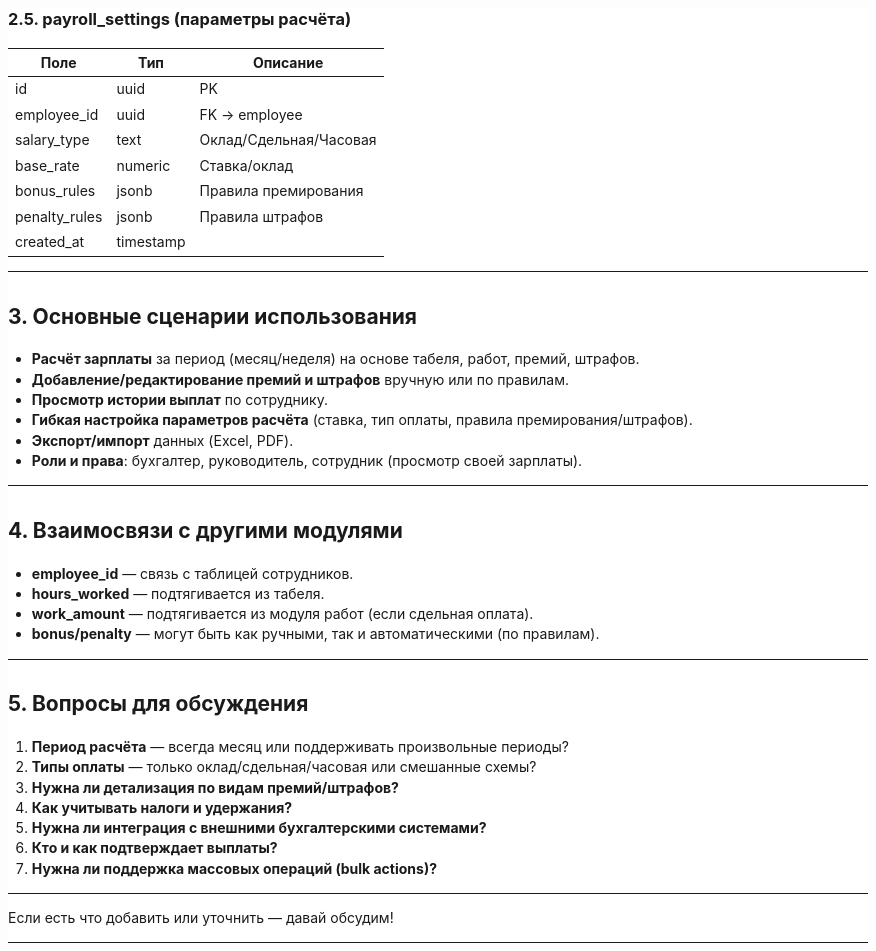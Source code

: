 ### 2.5. payroll_settings (параметры расчёта)
| Поле           | Тип      | Описание                  |
|----------------|----------|---------------------------|
| id             | uuid     | PK                        |
| employee_id    | uuid     | FK -> employee            |
| salary_type    | text     | Оклад/Сдельная/Часовая    |
| base_rate      | numeric  | Ставка/оклад              |
| bonus_rules    | jsonb    | Правила премирования      |
| penalty_rules  | jsonb    | Правила штрафов           |
| created_at     | timestamp|                           |

---

## 3. Основные сценарии использования

- **Расчёт зарплаты** за период (месяц/неделя) на основе табеля, работ, премий, штрафов.
- **Добавление/редактирование премий и штрафов** вручную или по правилам.
- **Просмотр истории выплат** по сотруднику.
- **Гибкая настройка параметров расчёта** (ставка, тип оплаты, правила премирования/штрафов).
- **Экспорт/импорт** данных (Excel, PDF).
- **Роли и права**: бухгалтер, руководитель, сотрудник (просмотр своей зарплаты).

---

## 4. Взаимосвязи с другими модулями

- **employee_id** — связь с таблицей сотрудников.
- **hours_worked** — подтягивается из табеля.
- **work_amount** — подтягивается из модуля работ (если сдельная оплата).
- **bonus/penalty** — могут быть как ручными, так и автоматическими (по правилам).

---

## 5. Вопросы для обсуждения

1. **Период расчёта** — всегда месяц или поддерживать произвольные периоды?
2. **Типы оплаты** — только оклад/сдельная/часовая или смешанные схемы?
3. **Нужна ли детализация по видам премий/штрафов?**
4. **Как учитывать налоги и удержания?**
5. **Нужна ли интеграция с внешними бухгалтерскими системами?**
6. **Кто и как подтверждает выплаты?**
7. **Нужна ли поддержка массовых операций (bulk actions)?**

---

Если есть что добавить или уточнить — давай обсудим!

---
